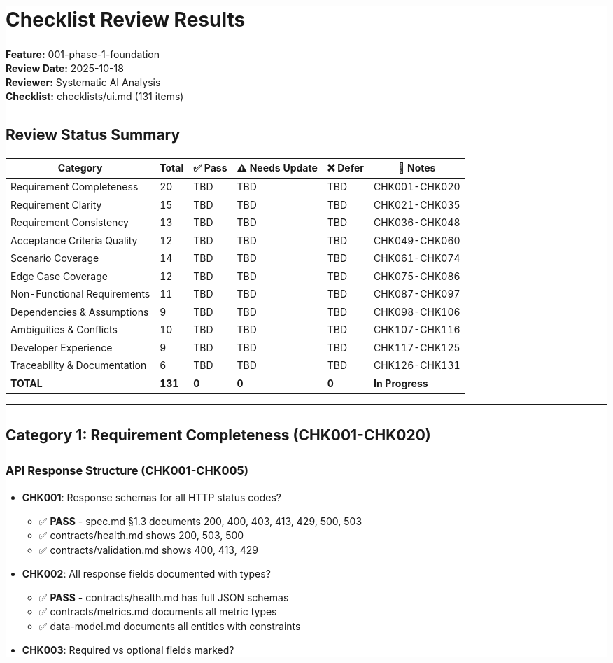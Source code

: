 # Checklist Review Results

**Feature:** 001-phase-1-foundation  
**Review Date:** 2025-10-18  
**Reviewer:** Systematic AI Analysis  
**Checklist:** checklists/ui.md (131 items)

## Review Status Summary

| Category                     | Total   | ✅ Pass | ⚠️ Needs Update | ❌ Defer | 📝 Notes        |
| ---------------------------- | ------- | ------- | --------------- | -------- | --------------- |
| Requirement Completeness     | 20      | TBD     | TBD             | TBD      | CHK001-CHK020   |
| Requirement Clarity          | 15      | TBD     | TBD             | TBD      | CHK021-CHK035   |
| Requirement Consistency      | 13      | TBD     | TBD             | TBD      | CHK036-CHK048   |
| Acceptance Criteria Quality  | 12      | TBD     | TBD             | TBD      | CHK049-CHK060   |
| Scenario Coverage            | 14      | TBD     | TBD             | TBD      | CHK061-CHK074   |
| Edge Case Coverage           | 12      | TBD     | TBD             | TBD      | CHK075-CHK086   |
| Non-Functional Requirements  | 11      | TBD     | TBD             | TBD      | CHK087-CHK097   |
| Dependencies & Assumptions   | 9       | TBD     | TBD             | TBD      | CHK098-CHK106   |
| Ambiguities & Conflicts      | 10      | TBD     | TBD             | TBD      | CHK107-CHK116   |
| Developer Experience         | 9       | TBD     | TBD             | TBD      | CHK117-CHK125   |
| Traceability & Documentation | 6       | TBD     | TBD             | TBD      | CHK126-CHK131   |
| **TOTAL**                    | **131** | **0**   | **0**           | **0**    | **In Progress** |

---

## Category 1: Requirement Completeness (CHK001-CHK020)

### API Response Structure (CHK001-CHK005)

- **CHK001**: Response schemas for all HTTP status codes?

  - ✅ **PASS** - spec.md §1.3 documents 200, 400, 403, 413, 429, 500, 503
  - ✅ contracts/health.md shows 200, 503, 500
  - ✅ contracts/validation.md shows 400, 413, 429

- **CHK002**: All response fields documented with types?

  - ✅ **PASS** - contracts/health.md has full JSON schemas
  - ✅ contracts/metrics.md documents all metric types
  - ✅ data-model.md documents all entities with constraints

- **CHK003**: Required vs optional fields marked?
